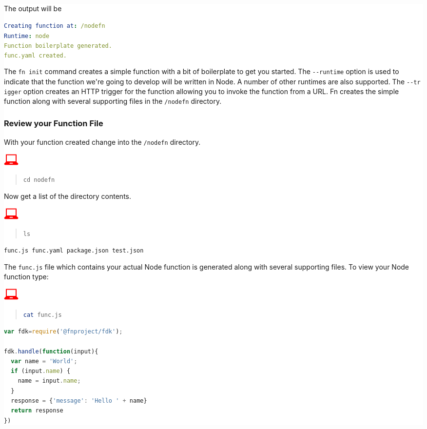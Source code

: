 The output will be

```yaml
Creating function at: /nodefn
Runtime: node
Function boilerplate generated.
func.yaml created.
```

The `fn init` command creates a simple function with a bit of boilerplate to get
you started. The `--runtime` option is used to indicate that the function we're
going to develop will be written in Node. A number of other runtimes are also
supported.  The `--trigger` option creates an HTTP trigger for the function
allowing you to invoke the function from a URL. Fn creates the simple function
along with several supporting files in the `/nodefn` directory.

### Review your Function File

With your function created change into the `/nodefn` directory.

![user input](images/userinput.png)
>```
> cd nodefn
>```

Now get a list of the directory contents.

![user input](images/userinput.png)
>```
> ls
>```

```sh
func.js func.yaml package.json test.json
```

The `func.js` file which contains your actual Node function is generated along
with several supporting files. To view your Node function type:

![user input](images/userinput.png)
>```sh
> cat func.js
>```

```js
var fdk=require('@fnproject/fdk');

fdk.handle(function(input){
  var name = 'World';
  if (input.name) {
    name = input.name;
  }
  response = {'message': 'Hello ' + name}
  return response
})
```
